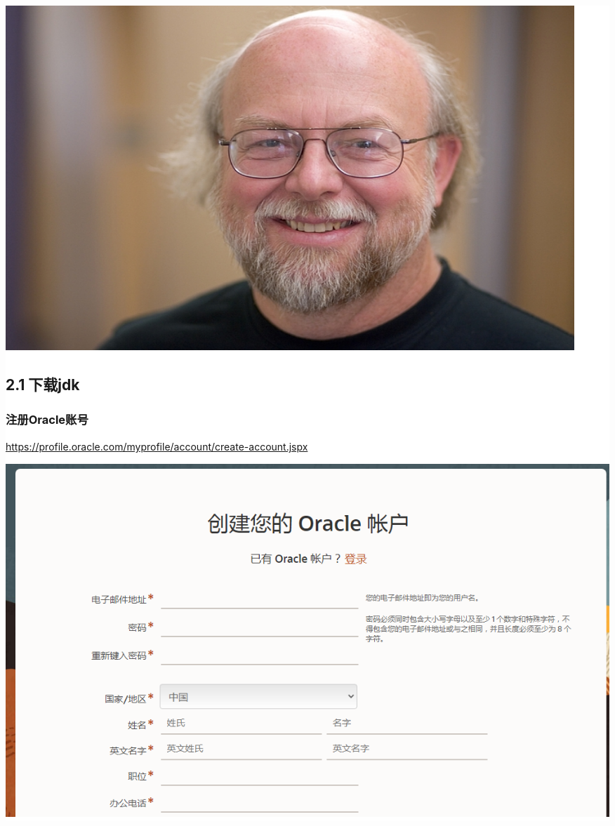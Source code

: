 ![image-father](images\father.png)

## 2.1 下载jdk

### 注册Oracle账号

https://profile.oracle.com/myprofile/account/create-account.jspx

![image-reg](images\reg.png)
